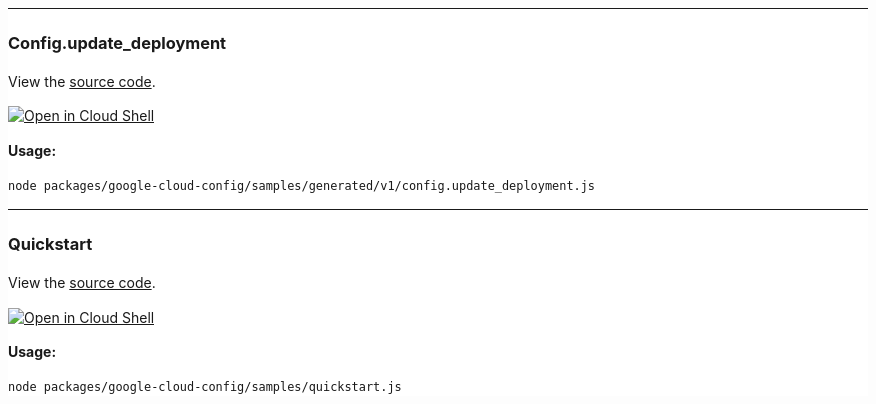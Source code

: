
-----




### Config.update_deployment

View the [source code](https://github.com/googleapis/google-cloud-node/blob/main/packages/google-cloud-config/samples/generated/v1/config.update_deployment.js).

[![Open in Cloud Shell][shell_img]](https://console.cloud.google.com/cloudshell/open?git_repo=https://github.com/googleapis/google-cloud-node&page=editor&open_in_editor=packages/google-cloud-config/samples/generated/v1/config.update_deployment.js,samples/README.md)

__Usage:__


`node packages/google-cloud-config/samples/generated/v1/config.update_deployment.js`


-----




### Quickstart

View the [source code](https://github.com/googleapis/google-cloud-node/blob/main/packages/google-cloud-config/samples/quickstart.js).

[![Open in Cloud Shell][shell_img]](https://console.cloud.google.com/cloudshell/open?git_repo=https://github.com/googleapis/google-cloud-node&page=editor&open_in_editor=packages/google-cloud-config/samples/quickstart.js,samples/README.md)

__Usage:__


`node packages/google-cloud-config/samples/quickstart.js`






[shell_img]: https://gstatic.com/cloudssh/images/open-btn.png
[shell_link]: https://console.cloud.google.com/cloudshell/open?git_repo=https://github.com/googleapis/google-cloud-node&page=editor&open_in_editor=samples/README.md
[product-docs]: https://cloud.google.com/infrastructure-manager/docs/overview


[//]: # "This README.md file is auto-generated, all changes to this file will be lost."
[//]: # "To regenerate it, use `python -m synthtool`."
